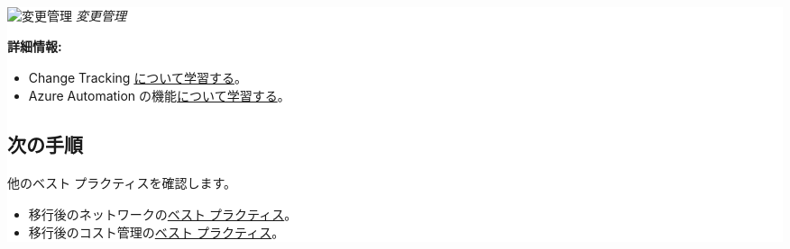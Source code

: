 
![変更管理](./media/migrate-best-practices-security-management/change.png)
*変更管理*

**詳細情報:**

- Change Tracking [について学習する](https://docs.microsoft.com/azure/automation/automation-change-tracking)。
- Azure Automation の機能[について学習する](https://docs.microsoft.com/azure/automation/automation-intro)。




## <a name="next-steps"></a>次の手順 

他のベスト プラクティスを確認します。


- 移行後のネットワークの[ベスト プラクティス](migrate-best-practices-networking.md)。
- 移行後のコスト管理の[ベスト プラクティス](migrate-best-practices-costs.md)。








